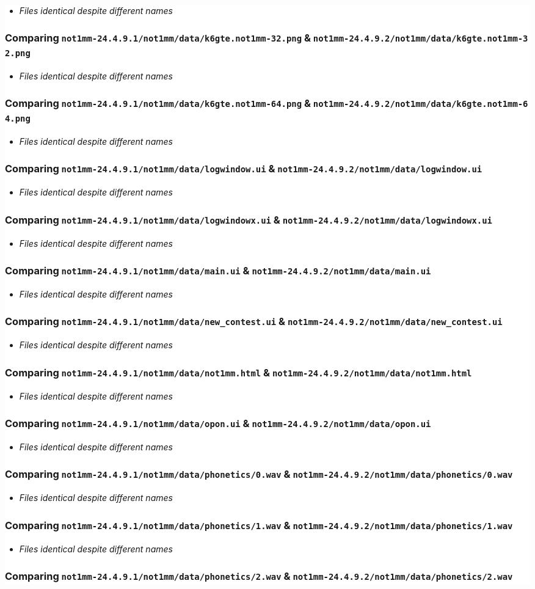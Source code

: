  * *Files identical despite different names*

### Comparing `not1mm-24.4.9.1/not1mm/data/k6gte.not1mm-32.png` & `not1mm-24.4.9.2/not1mm/data/k6gte.not1mm-32.png`

 * *Files identical despite different names*

### Comparing `not1mm-24.4.9.1/not1mm/data/k6gte.not1mm-64.png` & `not1mm-24.4.9.2/not1mm/data/k6gte.not1mm-64.png`

 * *Files identical despite different names*

### Comparing `not1mm-24.4.9.1/not1mm/data/logwindow.ui` & `not1mm-24.4.9.2/not1mm/data/logwindow.ui`

 * *Files identical despite different names*

### Comparing `not1mm-24.4.9.1/not1mm/data/logwindowx.ui` & `not1mm-24.4.9.2/not1mm/data/logwindowx.ui`

 * *Files identical despite different names*

### Comparing `not1mm-24.4.9.1/not1mm/data/main.ui` & `not1mm-24.4.9.2/not1mm/data/main.ui`

 * *Files identical despite different names*

### Comparing `not1mm-24.4.9.1/not1mm/data/new_contest.ui` & `not1mm-24.4.9.2/not1mm/data/new_contest.ui`

 * *Files identical despite different names*

### Comparing `not1mm-24.4.9.1/not1mm/data/not1mm.html` & `not1mm-24.4.9.2/not1mm/data/not1mm.html`

 * *Files identical despite different names*

### Comparing `not1mm-24.4.9.1/not1mm/data/opon.ui` & `not1mm-24.4.9.2/not1mm/data/opon.ui`

 * *Files identical despite different names*

### Comparing `not1mm-24.4.9.1/not1mm/data/phonetics/0.wav` & `not1mm-24.4.9.2/not1mm/data/phonetics/0.wav`

 * *Files identical despite different names*

### Comparing `not1mm-24.4.9.1/not1mm/data/phonetics/1.wav` & `not1mm-24.4.9.2/not1mm/data/phonetics/1.wav`

 * *Files identical despite different names*

### Comparing `not1mm-24.4.9.1/not1mm/data/phonetics/2.wav` & `not1mm-24.4.9.2/not1mm/data/phonetics/2.wav`
